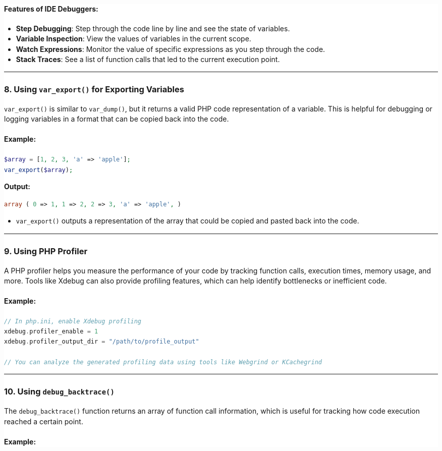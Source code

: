 #### Features of IDE Debuggers:
- **Step Debugging**: Step through the code line by line and see the state of variables.
- **Variable Inspection**: View the values of variables in the current scope.
- **Watch Expressions**: Monitor the value of specific expressions as you step through the code.
- **Stack Traces**: See a list of function calls that led to the current execution point.

---

### 8. **Using `var_export()` for Exporting Variables**

`var_export()` is similar to `var_dump()`, but it returns a valid PHP code representation of a variable. This is helpful for debugging or logging variables in a format that can be copied back into the code.

#### Example:

```php
$array = [1, 2, 3, 'a' => 'apple'];
var_export($array);
```

**Output:**
```php
array ( 0 => 1, 1 => 2, 2 => 3, 'a' => 'apple', )
```

- `var_export()` outputs a representation of the array that could be copied and pasted back into the code.

---

### 9. **Using PHP Profiler**

A PHP profiler helps you measure the performance of your code by tracking function calls, execution times, memory usage, and more. Tools like Xdebug can also provide profiling features, which can help identify bottlenecks or inefficient code.

#### Example:

```php
// In php.ini, enable Xdebug profiling
xdebug.profiler_enable = 1
xdebug.profiler_output_dir = "/path/to/profile_output"

// You can analyze the generated profiling data using tools like Webgrind or KCachegrind
```

---

### 10. **Using `debug_backtrace()`**

The `debug_backtrace()` function returns an array of function call information, which is useful for tracking how code execution reached a certain point.

#### Example:
